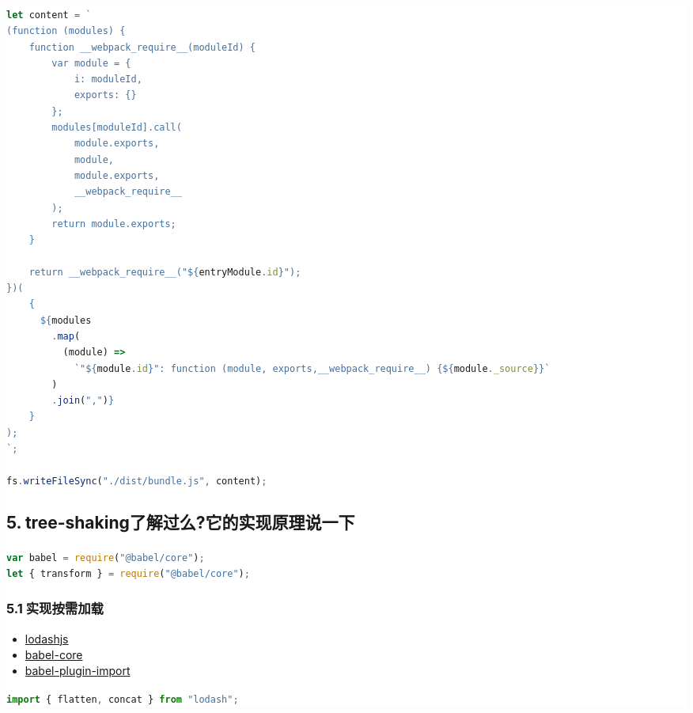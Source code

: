 ```js
let content = `
(function (modules) {
    function __webpack_require__(moduleId) {
        var module = {
            i: moduleId,
            exports: {}
        };
        modules[moduleId].call(
            module.exports,
            module,
            module.exports,
            __webpack_require__
        );
        return module.exports;
    }

    return __webpack_require__("${entryModule.id}");
})(
    {
      ${modules
        .map(
          (module) =>
            `"${module.id}": function (module, exports,__webpack_require__) {${module._source}}`
        )
        .join(",")}
    }
);
`;

fs.writeFileSync("./dist/bundle.js", content);
```
## 5. tree-shaking了解过么?它的实现原理说一下
```js
var babel = require("@babel/core");
let { transform } = require("@babel/core");
```
### 5.1 实现按需加载
- [lodashjs](https://www.lodashjs.com/docs/4.17.5.html#concat)
- [babel-core](https://babeljs.io/docs/en/babel-core)
- [babel-plugin-import](https://www.npmjs.com/package/babel-plugin-import)
```js
import { flatten, concat } from "lodash";
```